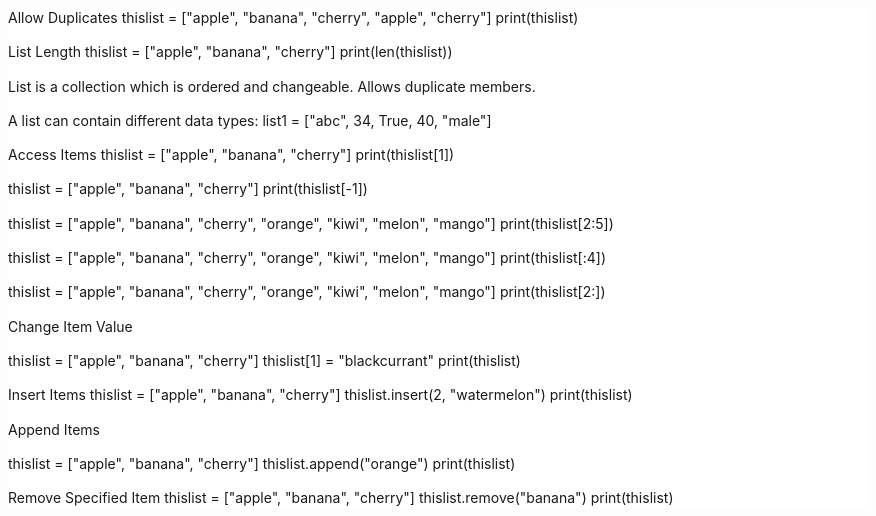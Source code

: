
Allow Duplicates
thislist = ["apple", "banana", "cherry", "apple", "cherry"]
print(thislist)



List Length
thislist = ["apple", "banana", "cherry"]
print(len(thislist))




List is a collection which is ordered and changeable. Allows duplicate members.


A list can contain different data types:
list1 = ["abc", 34, True, 40, "male"]

Access Items
thislist = ["apple", "banana", "cherry"]
print(thislist[1])


thislist = ["apple", "banana", "cherry"]
print(thislist[-1])

thislist = ["apple", "banana", "cherry", "orange", "kiwi", "melon", "mango"]
print(thislist[2:5])


thislist = ["apple", "banana", "cherry", "orange", "kiwi", "melon", "mango"]
print(thislist[:4])

thislist = ["apple", "banana", "cherry", "orange", "kiwi", "melon", "mango"]
print(thislist[2:])


Change Item Value

thislist = ["apple", "banana", "cherry"]
thislist[1] = "blackcurrant"
print(thislist)


Insert Items
thislist = ["apple", "banana", "cherry"]
thislist.insert(2, "watermelon")
print(thislist)

Append Items

thislist = ["apple", "banana", "cherry"]
thislist.append("orange")
print(thislist)

Remove Specified Item
thislist = ["apple", "banana", "cherry"]
thislist.remove("banana")
print(thislist)

